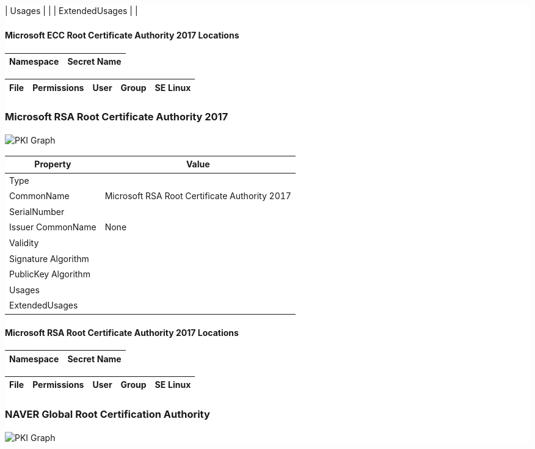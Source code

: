 | Usages |  |
| ExtendedUsages |  |


#### Microsoft ECC Root Certificate Authority 2017 Locations
| Namespace | Secret Name |
| ----------- | ----------- |


| File | Permissions | User | Group | SE Linux |
| ----------- | ----------- | ----------- | ----------- | ----------- |




### Microsoft RSA Root Certificate Authority 2017
![PKI Graph](subcert-microsoft-rsa-root-certificate-authority-2017.png)



| Property | Value |
| ----------- | ----------- |
| Type |  |
| CommonName | Microsoft RSA Root Certificate Authority 2017 |
| SerialNumber |  |
| Issuer CommonName | None |
| Validity |  |
| Signature Algorithm |  |
| PublicKey Algorithm |   |
| Usages |  |
| ExtendedUsages |  |


#### Microsoft RSA Root Certificate Authority 2017 Locations
| Namespace | Secret Name |
| ----------- | ----------- |


| File | Permissions | User | Group | SE Linux |
| ----------- | ----------- | ----------- | ----------- | ----------- |




### NAVER Global Root Certification Authority
![PKI Graph](subcert-naver-global-root-certification-authority.png)
